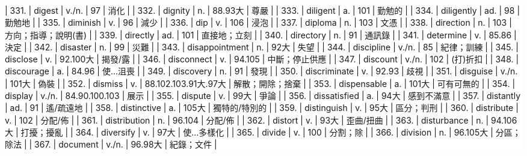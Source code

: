 | 331. | digest | v./n. | 97 | 消化 |
| 332. | dignity | n. | 88.93大 | 尊嚴 |
| 333. | diligent | a. | 101 | 勤勉的 |
| 334. | diligently | ad. | 98 | 勤勉地 |
| 335. | diminish | v. | 96 | 減少 |
| 336. | dip | v. | 106 | 浸泡 |
| 337. | diploma | n. | 103 | 文憑 |
| 338. | direction | n. | 103 | 方向；指導；說明(書) |
| 339. | directly | ad. | 101 | 直接地；立刻 |
| 340. | directory | n. | 91 | 通訊錄 |
| 341. | determine | v. | 85.86 | 決定 |
| 342. | disaster | n. | 99 | 災難 |
| 343. | disappointment | n. | 92大 | 失望 |
| 344. | discipline | v./n. | 85 | 紀律；訓練 |
| 345. | disclose | v. | 92.100大 | 揭發/露 |
| 346. | disconnect | v. | 94.105 | 中斷；停止供應 |
| 347. | discount | v./n. | 102 | (打)折扣 |
| 348. | discourage | a. | 84.96 | 使…沮喪 |
| 349. | discovery | n. | 91 | 發現 |
| 350. | discriminate | v. | 92.93 | 歧視 |
| 351. | disguise | v./n. | 101大 | 偽裝 |
| 352. | dismiss | v. | 88.102.103.91大.97大 | 解散；開除；捨棄 |
| 353. | dispensable | a. | 101大 | 可有可無的 |
| 354. | display | v./n. | 84.90.100.103 | 展示 |
| 355. | dispute | v. | 99大 | 爭論 |
| 356. | dissatisfied | a. | 94大 | 感到不滿意 |
| 357. | distantly | ad. | 91 | 遙/疏遠地 |
| 358. | distinctive | a. | 105大 | 獨特的/特別的 |
| 359. | distinguish | v. | 95大 | 區分；判刑 |
| 360. | distribute | v. | 102 | 分配/佈 |
| 361. | distribution | n. | 96.104 | 分配/佈 |
| 362. | distort | v. | 93大 | 歪曲/扭曲 |
| 363. | disturbance | n. | 94.106大 | 打擾；擾亂 |
| 364. | diversify | v. | 97大 | 使…多樣化 |
| 365. | divide | v. | 100 | 分割；除 |
| 366. | division | n. | 96.105大 | 分區；除法 |
| 367. | document | v./n. | 96.98大 | 紀錄；文件 |